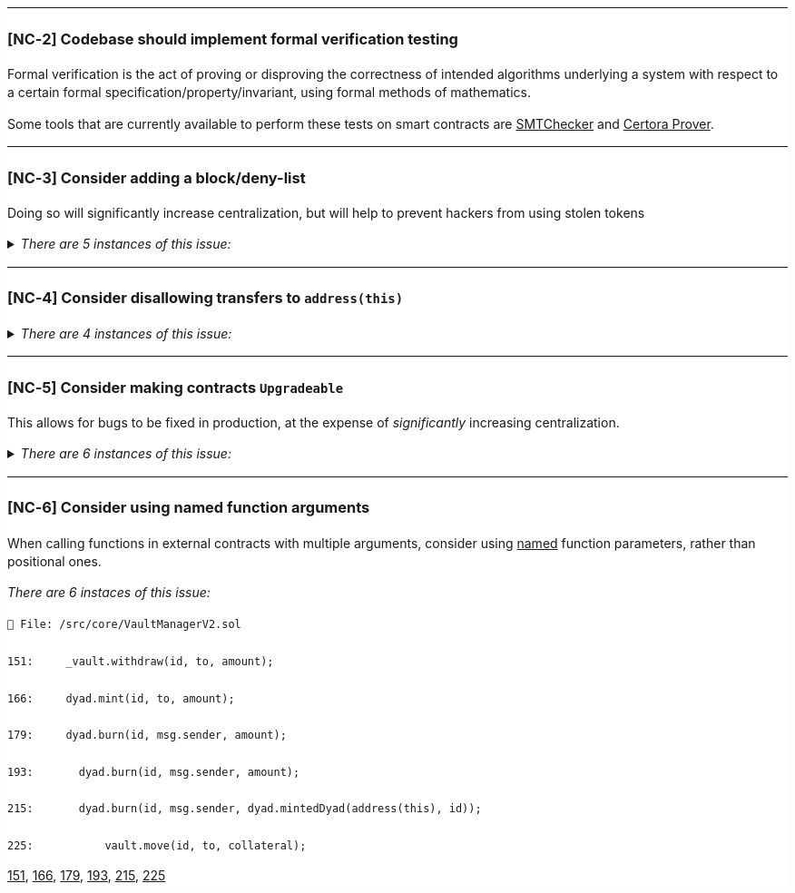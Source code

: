 
---
### [NC&#x2011;2] Codebase should implement formal verification testing
Formal verification is the act of proving or disproving the correctness of intended algorithms underlying a system with respect to a certain formal specification/property/invariant, using formal methods of mathematics.

Some tools that are currently available to perform these tests on smart contracts are [SMTChecker](https://docs.soliditylang.org/en/latest/smtchecker.html) and [Certora Prover](https://www.certora.com/).


---
### [NC&#x2011;3] Consider adding a block/deny-list
Doing so will significantly increase centralization, but will help to prevent hackers from using stolen tokens

<details><summary><i>There are 5 instances of this issue:</i></summary></details>


---
### [NC&#x2011;4] Consider disallowing transfers to `address(this)`
<details><summary><i>There are 4 instances of this issue:</i></summary></details>


---
### [NC&#x2011;5] Consider making contracts `Upgradeable`
This allows for bugs to be fixed in production, at the expense of *significantly* increasing centralization.

<details><summary><i>There are 6 instances of this issue:</i></summary></details>


---
### [NC&#x2011;6] Consider using named function arguments
When calling functions in external contracts with multiple arguments, consider using [named](https://docs.soliditylang.org/en/latest/control-structures.html#function-calls-with-named-parameters) function parameters, rather than positional ones.


<i>There are 6 instaces of this issue:</i>

```solidity
📁 File: /src/core/VaultManagerV2.sol

151:     _vault.withdraw(id, to, amount); 

166:     dyad.mint(id, to, amount); 

179:     dyad.burn(id, msg.sender, amount); 

193:       dyad.burn(id, msg.sender, amount); 

215:       dyad.burn(id, msg.sender, dyad.mintedDyad(address(this), id)); 

225:           vault.move(id, to, collateral); 
```
[151](https://github.com/code-423n4/2024-04-dyad/blob/main/src/core/VaultManagerV2.sol#L151), [166](https://github.com/code-423n4/2024-04-dyad/blob/main/src/core/VaultManagerV2.sol#L166), [179](https://github.com/code-423n4/2024-04-dyad/blob/main/src/core/VaultManagerV2.sol#L179), [193](https://github.com/code-423n4/2024-04-dyad/blob/main/src/core/VaultManagerV2.sol#L193), [215](https://github.com/code-423n4/2024-04-dyad/blob/main/src/core/VaultManagerV2.sol#L215), [225](https://github.com/code-423n4/2024-04-dyad/blob/main/src/core/VaultManagerV2.sol#L225)
